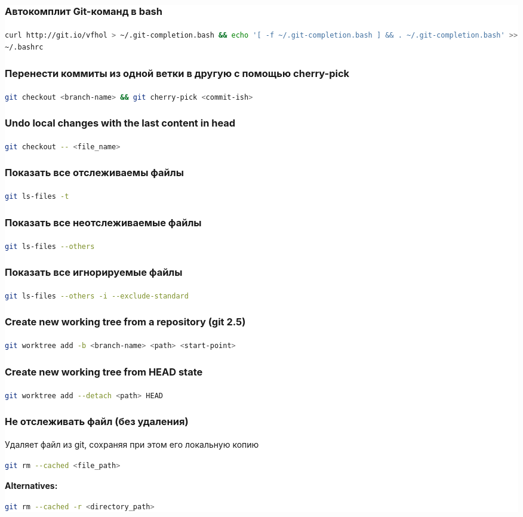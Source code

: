 ### Автокомплит Git-команд в bash
```sh
curl http://git.io/vfhol > ~/.git-completion.bash && echo '[ -f ~/.git-completion.bash ] && . ~/.git-completion.bash' >> ~/.bashrc
```

### Перенести коммиты из одной ветки в другую с помощью cherry-pick
```sh
git checkout <branch-name> && git cherry-pick <commit-ish>
```

### Undo local changes with the last content in head
```sh
git checkout -- <file_name>
```

### Показать все отслеживаемы файлы
```sh
git ls-files -t
```

### Показать все неотслеживаемые файлы
```sh
git ls-files --others
```

### Показать все игнорируемые файлы
```sh
git ls-files --others -i --exclude-standard
```

### Create new working tree from a repository (git 2.5)
```sh
git worktree add -b <branch-name> <path> <start-point>
```

### Create new working tree from HEAD state
```sh
git worktree add --detach <path> HEAD
```

### Не отслеживать файл (без удаления)
Удаляет файл из git, сохраняя при этом его локальную копию
```sh
git rm --cached <file_path>
```

__Alternatives:__
```sh
git rm --cached -r <directory_path>
```
